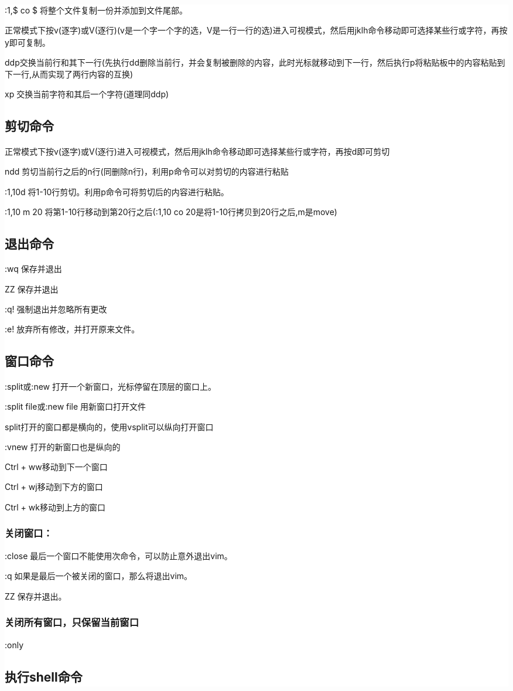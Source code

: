 :1,$ co $ 将整个文件复制一份并添加到文件尾部。

正常模式下按v(逐字)或V(逐行)(v是一个字一个字的选，V是一行一行的选)进入可视模式，然后用jklh命令移动即可选择某些行或字符，再按y即可复制。

ddp交换当前行和其下一行(先执行dd删除当前行，并会复制被删除的内容，此时光标就移动到下一行，然后执行p将粘贴板中的内容粘贴到下一行,从而实现了两行内容的互换)

xp 交换当前字符和其后一个字符(道理同ddp)

## 剪切命令

正常模式下按v(逐字)或V(逐行)进入可视模式，然后用jklh命令移动即可选择某些行或字符，再按d即可剪切

ndd 剪切当前行之后的n行(同删除n行)，利用p命令可以对剪切的内容进行粘贴

:1,10d 将1-10行剪切。利用p命令可将剪切后的内容进行粘贴。

:1,10 m 20 将第1-10行移动到第20行之后(:1,10 co 20是将1-10行拷贝到20行之后,m是move)

## 退出命令

:wq 保存并退出

ZZ 保存并退出

:q! 强制退出并忽略所有更改

:e! 放弃所有修改，并打开原来文件。

## 窗口命令

:split或:new 打开一个新窗口，光标停留在顶层的窗口上。

:split file或:new file 用新窗口打开文件

split打开的窗口都是横向的，使用vsplit可以纵向打开窗口

:vnew 打开的新窗口也是纵向的

Ctrl + ww移动到下一个窗口

Ctrl + wj移动到下方的窗口

Ctrl + wk移动到上方的窗口


### 关闭窗口：

:close 最后一个窗口不能使用次命令，可以防止意外退出vim。

:q 如果是最后一个被关闭的窗口，那么将退出vim。

ZZ 保存并退出。

### 关闭所有窗口，只保留当前窗口

:only

## 执行shell命令
